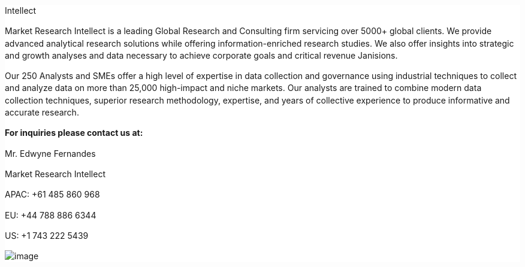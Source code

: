 Intellect</span></strong></p><p><span class="">Market Research Intellect is a leading Global Research and Consulting firm servicing over 5000+ global clients. We provide advanced analytical research solutions while offering information-enriched research studies.&nbsp;</span>We also offer insights into strategic and growth analyses and data necessary to achieve corporate goals and critical revenue Janisions.</p><p><span class="">Our 250 Analysts and SMEs offer a high level of expertise in data collection and governance using industrial techniques to collect and analyze data on more than 25,000 high-impact and niche markets. Our analysts are trained to combine modern data collection techniques, superior research methodology, expertise, and years of collective experience to produce informative and accurate research.</span></p><p><strong>For inquiries please contact us at:</strong></p><p>Mr. Edwyne Fernandes</p><p>Market Research Intellect</p><p>APAC: +61 485 860 968</p><p>EU: +44 788 886 6344</p><p>US: +1 743 222 5439</p>
![image](https://github.com/user-attachments/assets/f10738cb-31b7-429d-8128-36115a22d766)
